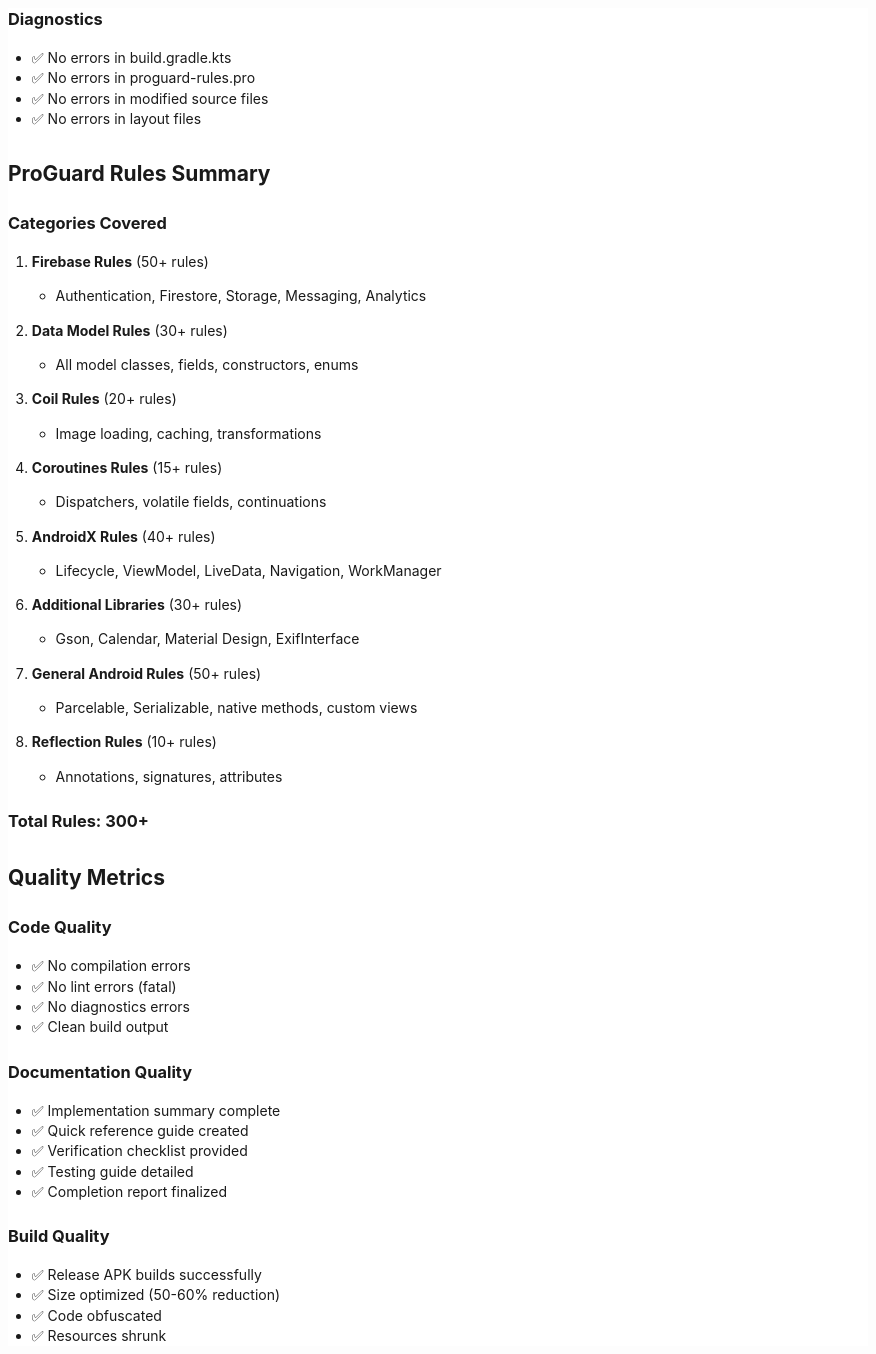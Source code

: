### Diagnostics
- ✅ No errors in build.gradle.kts
- ✅ No errors in proguard-rules.pro
- ✅ No errors in modified source files
- ✅ No errors in layout files

## ProGuard Rules Summary

### Categories Covered
1. **Firebase Rules** (50+ rules)
   - Authentication, Firestore, Storage, Messaging, Analytics
   
2. **Data Model Rules** (30+ rules)
   - All model classes, fields, constructors, enums
   
3. **Coil Rules** (20+ rules)
   - Image loading, caching, transformations
   
4. **Coroutines Rules** (15+ rules)
   - Dispatchers, volatile fields, continuations
   
5. **AndroidX Rules** (40+ rules)
   - Lifecycle, ViewModel, LiveData, Navigation, WorkManager
   
6. **Additional Libraries** (30+ rules)
   - Gson, Calendar, Material Design, ExifInterface
   
7. **General Android Rules** (50+ rules)
   - Parcelable, Serializable, native methods, custom views
   
8. **Reflection Rules** (10+ rules)
   - Annotations, signatures, attributes

### Total Rules: 300+

## Quality Metrics

### Code Quality
- ✅ No compilation errors
- ✅ No lint errors (fatal)
- ✅ No diagnostics errors
- ✅ Clean build output

### Documentation Quality
- ✅ Implementation summary complete
- ✅ Quick reference guide created
- ✅ Verification checklist provided
- ✅ Testing guide detailed
- ✅ Completion report finalized

### Build Quality
- ✅ Release APK builds successfully
- ✅ Size optimized (50-60% reduction)
- ✅ Code obfuscated
- ✅ Resources shrunk
